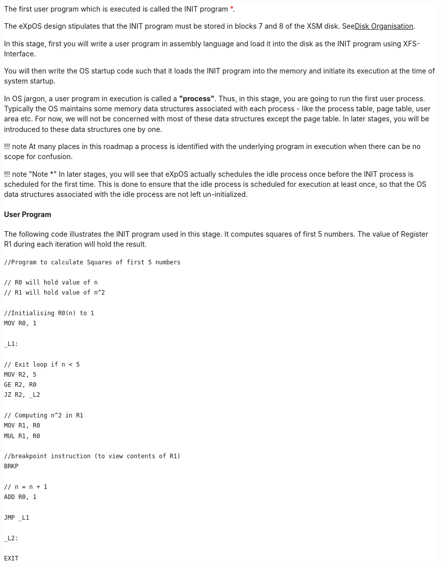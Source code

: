 The first user program which is executed is called the INIT program <span style="color:red">*</span>.

The eXpOS design stipulates that the INIT program must be stored in blocks 7 and 8 of the XSM
disk. See<a href="os_implementation.html" target="_blank">Disk Organisation</a>.

In this stage, first you will write a user program in assembly language and load it into the
disk as the INIT program using XFS-Interface.

You will then write the OS startup code such that it loads the INIT program into the memory and
initiate its execution at the time of system startup.

In OS jargon, a user program in execution is called a **"process"**.
Thus, in this stage, you are going to run the first user process. Typically the OS maintains some memory data
structures associated with each process - like the process table, page table, user area etc.
For now, we will not be concerned with most of these data structures except the page table. In
later stages, you will be introduced to these data structures one by one.

!!! note
    At many places in this roadmap a process is identified with the underlying program in 
    execution when there can be no scope for confusion.

!!! note "Note *"
    In later stages, you will see that eXpOS actually
    schedules the idle process once before the INIT process is scheduled for the first time. This
    is done to ensure that the idle process is scheduled for execution at least once, so that the
    OS data structures associated with the idle process are not left un-initialized.


#### User Program

The following code illustrates the INIT program used in this stage. 
It computes squares of first 5 numbers.
The value of Register R1 during each iteration will hold the result.

```
//Program to calculate Squares of first 5 numbers

// R0 will hold value of n
// R1 will hold value of n^2

//Initialising R0(n) to 1
MOV R0, 1

_L1:

// Exit loop if n < 5
MOV R2, 5
GE R2, R0
JZ R2, _L2

// Computing n^2 in R1
MOV R1, R0
MUL R1, R0

//breakpoint instruction (to view contents of R1)
BRKP

// n = n + 1
ADD R0, 1

JMP _L1

_L2:

EXIT

```